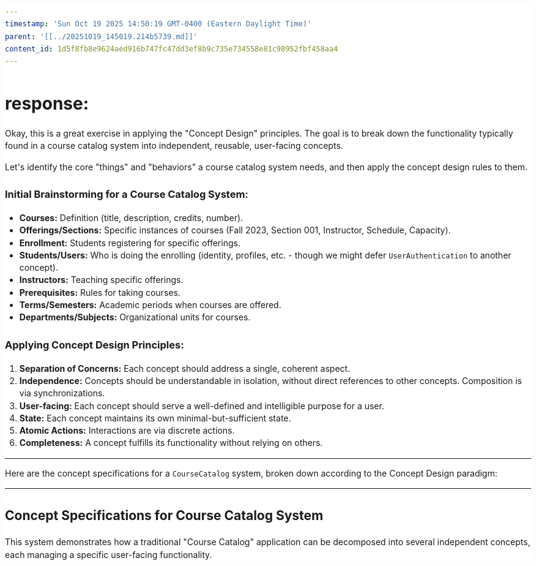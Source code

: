 ```yaml
---
timestamp: 'Sun Oct 19 2025 14:50:19 GMT-0400 (Eastern Daylight Time)'
parent: '[[../20251019_145019.214b5739.md]]'
content_id: 1d5f8fb8e9624aed916b747fc47dd3ef8b9c735e734558e81c98952fbf458aa4
---
```


# response:

Okay, this is a great exercise in applying the "Concept Design" principles. The goal is to break down the functionality typically found in a course catalog system into independent, reusable, user-facing concepts.

Let's identify the core "things" and "behaviors" a course catalog system needs, and then apply the concept design rules to them.

### Initial Brainstorming for a Course Catalog System:

* **Courses:** Definition (title, description, credits, number).
* **Offerings/Sections:** Specific instances of courses (Fall 2023, Section 001, Instructor, Schedule, Capacity).
* **Enrollment:** Students registering for specific offerings.
* **Students/Users:** Who is doing the enrolling (identity, profiles, etc. - though we might defer `UserAuthentication` to another concept).
* **Instructors:** Teaching specific offerings.
* **Prerequisites:** Rules for taking courses.
* **Terms/Semesters:** Academic periods when courses are offered.
* **Departments/Subjects:** Organizational units for courses.

### Applying Concept Design Principles:

1. **Separation of Concerns:** Each concept should address a single, coherent aspect.
2. **Independence:** Concepts should be understandable in isolation, without direct references to other concepts. Composition is via synchronizations.
3. **User-facing:** Each concept should serve a well-defined and intelligible purpose for a user.
4. **State:** Each concept maintains its own minimal-but-sufficient state.
5. **Atomic Actions:** Interactions are via discrete actions.
6. **Completeness:** A concept fulfills its functionality without relying on others.

***

Here are the concept specifications for a `CourseCatalog` system, broken down according to the Concept Design paradigm:

***

## Concept Specifications for Course Catalog System

This system demonstrates how a traditional "Course Catalog" application can be decomposed into several independent concepts, each managing a specific user-facing functionality.
